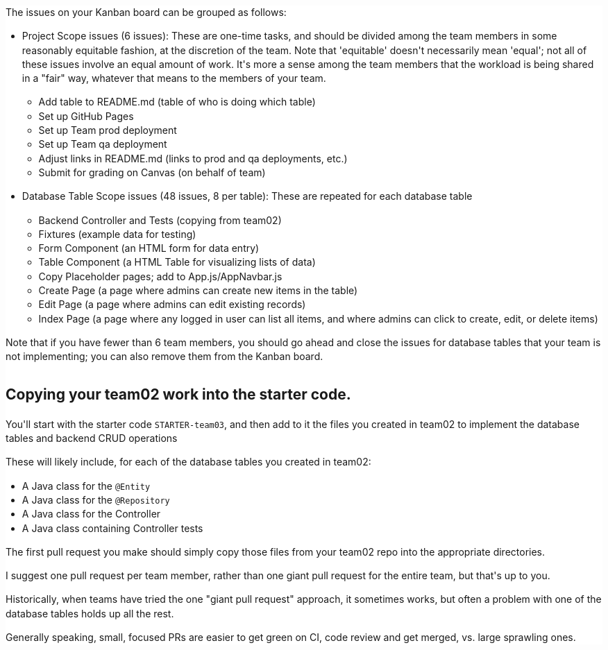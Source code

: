 The issues on your Kanban board can be grouped as follows:

* Project Scope issues (6 issues): These are one-time tasks, and should be divided among
  the team members in some reasonably equitable fashion, at the discretion of
  the team.  Note that 'equitable' doesn't necessarily mean 'equal'; not all of
  these issues involve an equal amount of work.  It's more a sense among the
  team members that the workload is being shared in a "fair" way, whatever
  that means to the members of your team.
  - Add table to README.md (table of who is doing which table)
  - Set up GitHub Pages
  - Set up Team prod deployment
  - Set up Team qa deployment
  - Adjust links in README.md (links to prod and qa deployments, etc.)
  - Submit for grading on Canvas (on behalf of team)

* Database Table Scope issues (48 issues, 8 per table): These are repeated for each database table
  - Backend Controller and Tests (copying from team02)
  - Fixtures (example data for testing)
  - Form Component (an HTML form for data entry)
  - Table Component (a HTML Table for visualizing lists of data)
  - Copy Placeholder pages; add to App.js/AppNavbar.js
  - Create Page (a page where admins can create new items in the table)
  - Edit Page (a page where admins can edit existing records)
  - Index Page (a page where any logged in user can list all items, 
    and where admins can click to create, edit, or delete items)

Note that if you have fewer than 6 team members, you should go ahead
and close the issues for database tables that your team is not
implementing; you can also remove them from the Kanban board.

## Copying your team02 work into the starter code.

You'll start with the starter code `STARTER-team03`, and then add to it the files you created in team02 to implement
the database tables and backend CRUD operations

These will likely include, for each of the database tables you created in team02:
* A Java class for the `@Entity`
* A Java class for the `@Repository`
* A Java class for the Controller
* A Java class containing Controller tests

The first pull request you make should simply copy those files from your team02 repo into the appropriate directories.  

I suggest one pull request per team member, rather than one giant pull request for the entire team, but that's up to you.

Historically, when teams have tried the one "giant pull request" approach, it sometimes works, but often a problem with one of the database tables holds up
all the rest.  

Generally speaking, small, focused PRs are easier to get green on CI, code review and get merged, vs. large sprawling ones.

